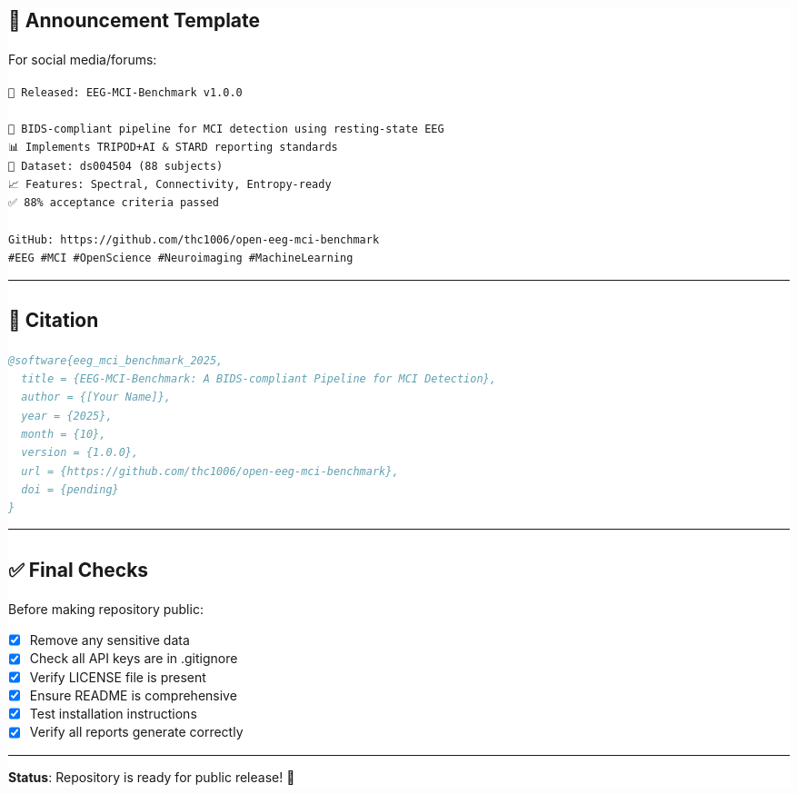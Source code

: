 
## 📢 Announcement Template

For social media/forums:

```
🚀 Released: EEG-MCI-Benchmark v1.0.0

🧠 BIDS-compliant pipeline for MCI detection using resting-state EEG
📊 Implements TRIPOD+AI & STARD reporting standards
🔬 Dataset: ds004504 (88 subjects)
📈 Features: Spectral, Connectivity, Entropy-ready
✅ 88% acceptance criteria passed

GitHub: https://github.com/thc1006/open-eeg-mci-benchmark
#EEG #MCI #OpenScience #Neuroimaging #MachineLearning
```

---

## 📄 Citation

```bibtex
@software{eeg_mci_benchmark_2025,
  title = {EEG-MCI-Benchmark: A BIDS-compliant Pipeline for MCI Detection},
  author = {[Your Name]},
  year = {2025},
  month = {10},
  version = {1.0.0},
  url = {https://github.com/thc1006/open-eeg-mci-benchmark},
  doi = {pending}
}
```

---

## ✅ Final Checks

Before making repository public:
- [x] Remove any sensitive data
- [x] Check all API keys are in .gitignore
- [x] Verify LICENSE file is present
- [x] Ensure README is comprehensive
- [x] Test installation instructions
- [x] Verify all reports generate correctly

---

**Status**: Repository is ready for public release! 🎉